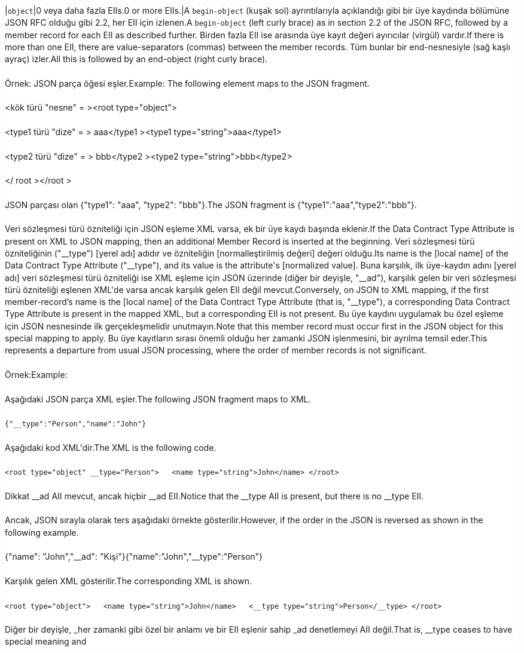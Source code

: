|`object`|<span data-ttu-id="59bd8-220">0 veya daha fazla EIIs.</span><span class="sxs-lookup"><span data-stu-id="59bd8-220">0 or more EIIs.</span></span>|<span data-ttu-id="59bd8-221">A `begin-object` (kuşak sol) ayrıntılarıyla açıklandığı gibi bir üye kaydında bölümüne JSON RFC olduğu gibi 2.2, her EII için izlenen.</span><span class="sxs-lookup"><span data-stu-id="59bd8-221">A `begin-object` (left curly brace) as in section 2.2 of the JSON RFC, followed by a member record for each EII as described further.</span></span> <span data-ttu-id="59bd8-222">Birden fazla EII ise arasında üye kayıt değeri ayırıcılar (virgül) vardır.</span><span class="sxs-lookup"><span data-stu-id="59bd8-222">If there is more than one EII, there are value-separators (commas) between the member records.</span></span> <span data-ttu-id="59bd8-223">Tüm bunlar bir end-nesnesiyle (sağ kaşlı ayraç) izler.</span><span class="sxs-lookup"><span data-stu-id="59bd8-223">All this is followed by an end-object (right curly brace).</span></span><br /><br /> <span data-ttu-id="59bd8-224">Örnek: JSON parça öğesi eşler.</span><span class="sxs-lookup"><span data-stu-id="59bd8-224">Example: The following element maps to the JSON fragment.</span></span><br /><br /> <span data-ttu-id="59bd8-225">\<kök türü "nesne" = ></span><span class="sxs-lookup"><span data-stu-id="59bd8-225">\<root type="object"></span></span><br /><br /> <span data-ttu-id="59bd8-226">\<type1 türü "dize" = > aaa\</type1 ></span><span class="sxs-lookup"><span data-stu-id="59bd8-226">\<type1 type="string">aaa\</type1></span></span><br /><br /> <span data-ttu-id="59bd8-227">\<type2 türü "dize" = > bbb\</type2 ></span><span class="sxs-lookup"><span data-stu-id="59bd8-227">\<type2 type="string">bbb\</type2></span></span><br /><br /> <span data-ttu-id="59bd8-228">\</ root ></span><span class="sxs-lookup"><span data-stu-id="59bd8-228">\</root ></span></span><br /><br /> <span data-ttu-id="59bd8-229">JSON parçası olan {"type1": "aaa", "type2": "bbb"}.</span><span class="sxs-lookup"><span data-stu-id="59bd8-229">The JSON fragment is {"type1":"aaa","type2":"bbb"}.</span></span><br /><br /> <span data-ttu-id="59bd8-230">Veri sözleşmesi türü özniteliği için JSON eşleme XML varsa, ek bir üye kaydı başında eklenir.</span><span class="sxs-lookup"><span data-stu-id="59bd8-230">If the Data Contract Type Attribute is present on XML to JSON mapping, then an additional Member Record is inserted at the beginning.</span></span> <span data-ttu-id="59bd8-231">Veri sözleşmesi türü özniteliğinin ("__type") [yerel adı] adıdır ve özniteliğin [normalleştirilmiş değeri] değeri olduğu.</span><span class="sxs-lookup"><span data-stu-id="59bd8-231">Its name is the [local name] of the Data Contract Type Attribute ("__type"), and its value is the attribute's [normalized value].</span></span> <span data-ttu-id="59bd8-232">Buna karşılık, ilk üye-kaydın adını [yerel adı] veri sözleşmesi türü özniteliği ise XML eşleme için JSON üzerinde (diğer bir deyişle, "\__ad"), karşılık gelen bir veri sözleşmesi türü özniteliği eşlenen XML'de varsa ancak karşılık gelen EII değil mevcut.</span><span class="sxs-lookup"><span data-stu-id="59bd8-232">Conversely, on JSON to XML mapping, if the first member-record’s name is the [local name] of the Data Contract Type Attribute (that is, "\__type"), a corresponding Data Contract Type Attribute is present in the mapped XML, but a corresponding EII is not present.</span></span> <span data-ttu-id="59bd8-233">Bu üye kaydını uygulamak bu özel eşleme için JSON nesnesinde ilk gerçekleşmelidir unutmayın.</span><span class="sxs-lookup"><span data-stu-id="59bd8-233">Note that this member record must occur first in the JSON object for this special mapping to apply.</span></span> <span data-ttu-id="59bd8-234">Bu üye kayıtların sırası önemli olduğu her zamanki JSON işlenmesini, bir ayrılma temsil eder.</span><span class="sxs-lookup"><span data-stu-id="59bd8-234">This represents a departure from usual JSON processing, where the order of member records is not significant.</span></span><br /><br /> <span data-ttu-id="59bd8-235">Örnek:</span><span class="sxs-lookup"><span data-stu-id="59bd8-235">Example:</span></span><br /><br /> <span data-ttu-id="59bd8-236">Aşağıdaki JSON parça XML eşler.</span><span class="sxs-lookup"><span data-stu-id="59bd8-236">The following JSON fragment maps to XML.</span></span><br /><br /> `{"__type":"Person","name":"John"}`<br /><br /> <span data-ttu-id="59bd8-237">Aşağıdaki kod XML'dir.</span><span class="sxs-lookup"><span data-stu-id="59bd8-237">The XML is the following code.</span></span><br /><br /> `<root type="object" __type="Person">   <name type="string">John</name> </root>`<br /><br /> <span data-ttu-id="59bd8-238">Dikkat \__ad AII mevcut, ancak hiçbir \__ad EII.</span><span class="sxs-lookup"><span data-stu-id="59bd8-238">Notice that the \__type AII is present, but there is no \__type EII.</span></span><br /><br /> <span data-ttu-id="59bd8-239">Ancak, JSON sırayla olarak ters aşağıdaki örnekte gösterilir.</span><span class="sxs-lookup"><span data-stu-id="59bd8-239">However, if the order in the JSON is reversed as shown in the following example.</span></span><br /><br /> <span data-ttu-id="59bd8-240">{"name": "John","\__ad": "Kişi"}</span><span class="sxs-lookup"><span data-stu-id="59bd8-240">{"name":"John","\__type":"Person"}</span></span><br /><br /> <span data-ttu-id="59bd8-241">Karşılık gelen XML gösterilir.</span><span class="sxs-lookup"><span data-stu-id="59bd8-241">The corresponding XML is shown.</span></span><br /><br /> `<root type="object">   <name type="string">John</name>   <__type type="string">Person</__type> </root>`<br /><br /> <span data-ttu-id="59bd8-242">Diğer bir deyişle, \_her zamanki gibi özel bir anlamı ve bir EII eşlenir sahip _ad denetlemeyi AII değil.</span><span class="sxs-lookup"><span data-stu-id="59bd8-242">That is, \__type ceases to have special meaning and